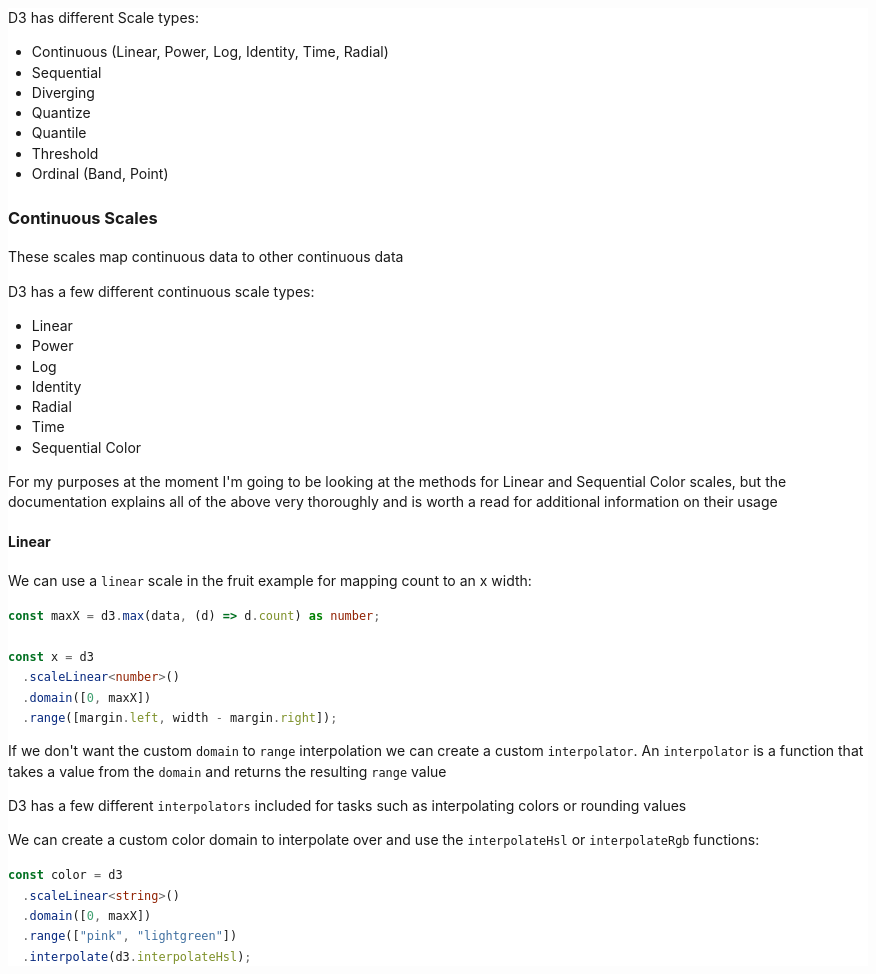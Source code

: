 D3 has different Scale types:

- Continuous (Linear, Power, Log, Identity, Time, Radial)
- Sequential
- Diverging
- Quantize
- Quantile
- Threshold
- Ordinal (Band, Point)

### Continuous Scales

These scales map continuous data to other continuous data

D3 has a few different continuous scale types: 

- Linear
- Power
- Log
- Identity
- Radial
- Time
- Sequential Color

For my purposes at the moment I'm going to be looking at the methods for Linear and Sequential Color scales, but the documentation explains all of the above very thoroughly and is worth a read for additional information on their usage

#### Linear

We can use a `linear` scale in the fruit example for mapping count to an x width:

```ts
const maxX = d3.max(data, (d) => d.count) as number;

const x = d3
  .scaleLinear<number>()
  .domain([0, maxX])
  .range([margin.left, width - margin.right]);
```

If we don't want the custom `domain` to `range` interpolation we can create a custom `interpolator`. An `interpolator` is a function that takes a value from the `domain` and returns the resulting `range` value

D3 has a few different `interpolators` included for tasks such as interpolating colors or rounding values

We can create a custom color domain to interpolate over and use the `interpolateHsl` or `interpolateRgb` functions:

```ts
const color = d3
  .scaleLinear<string>()
  .domain([0, maxX])
  .range(["pink", "lightgreen"])
  .interpolate(d3.interpolateHsl);
```
